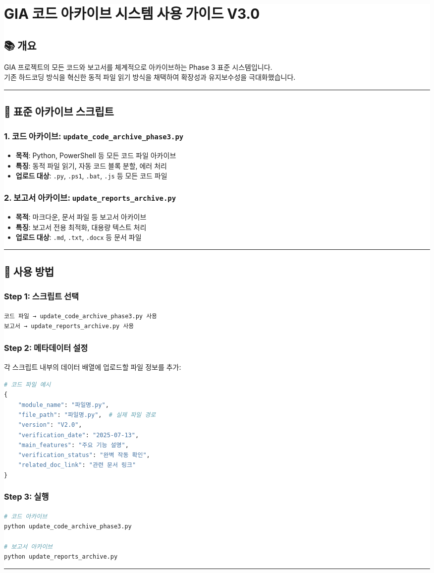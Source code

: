 # GIA 코드 아카이브 시스템 사용 가이드 V3.0

## 📚 **개요**
GIA 프로젝트의 모든 코드와 보고서를 체계적으로 아카이브하는 Phase 3 표준 시스템입니다.  
기존 하드코딩 방식을 혁신한 동적 파일 읽기 방식을 채택하여 확장성과 유지보수성을 극대화했습니다.

---

## 🎯 **표준 아카이브 스크립트**

### 1. **코드 아카이브**: `update_code_archive_phase3.py`
- **목적**: Python, PowerShell 등 모든 코드 파일 아카이브
- **특징**: 동적 파일 읽기, 자동 코드 블록 분할, 에러 처리
- **업로드 대상**: `.py`, `.ps1`, `.bat`, `.js` 등 모든 코드 파일

### 2. **보고서 아카이브**: `update_reports_archive.py`
- **목적**: 마크다운, 문서 파일 등 보고서 아카이브
- **특징**: 보고서 전용 최적화, 대용량 텍스트 처리
- **업로드 대상**: `.md`, `.txt`, `.docx` 등 문서 파일

---

## 🔧 **사용 방법**

### **Step 1: 스크립트 선택**
```
코드 파일 → update_code_archive_phase3.py 사용
보고서 → update_reports_archive.py 사용
```

### **Step 2: 메타데이터 설정**
각 스크립트 내부의 데이터 배열에 업로드할 파일 정보를 추가:

```python
# 코드 파일 예시
{
    "module_name": "파일명.py",
    "file_path": "파일명.py",  # 실제 파일 경로
    "version": "V2.0",
    "verification_date": "2025-07-13",
    "main_features": "주요 기능 설명",
    "verification_status": "완벽 작동 확인",
    "related_doc_link": "관련 문서 링크"
}
```

### **Step 3: 실행**
```bash
# 코드 아카이브
python update_code_archive_phase3.py

# 보고서 아카이브  
python update_reports_archive.py
```

---